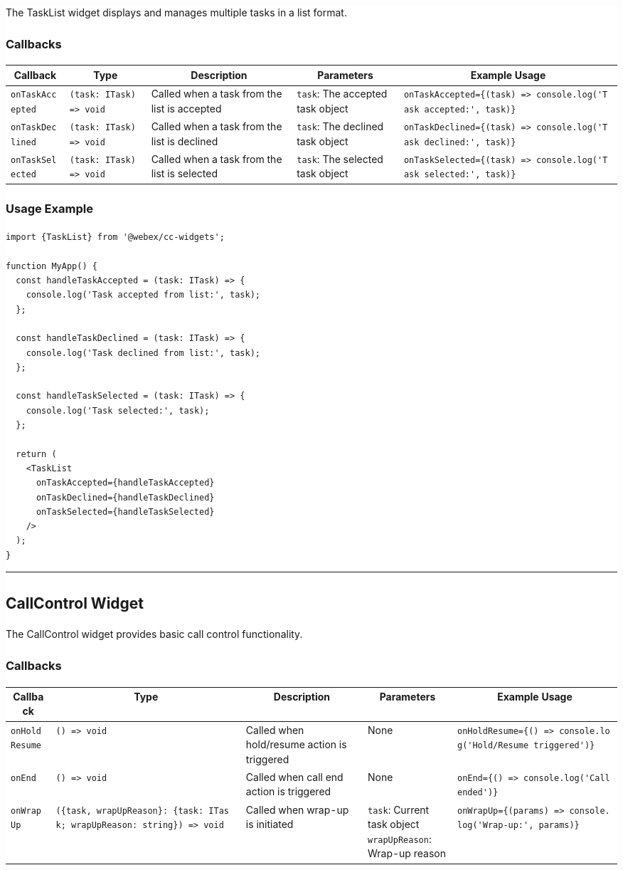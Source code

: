 The TaskList widget displays and manages multiple tasks in a list format.

### Callbacks

| Callback         | Type                    | Description                                  | Parameters                       | Example Usage                                                    |
| ---------------- | ----------------------- | -------------------------------------------- | -------------------------------- | ---------------------------------------------------------------- |
| `onTaskAccepted` | `(task: ITask) => void` | Called when a task from the list is accepted | `task`: The accepted task object | `onTaskAccepted={(task) => console.log('Task accepted:', task)}` |
| `onTaskDeclined` | `(task: ITask) => void` | Called when a task from the list is declined | `task`: The declined task object | `onTaskDeclined={(task) => console.log('Task declined:', task)}` |
| `onTaskSelected` | `(task: ITask) => void` | Called when a task from the list is selected | `task`: The selected task object | `onTaskSelected={(task) => console.log('Task selected:', task)}` |

### Usage Example

```tsx
import {TaskList} from '@webex/cc-widgets';

function MyApp() {
  const handleTaskAccepted = (task: ITask) => {
    console.log('Task accepted from list:', task);
  };

  const handleTaskDeclined = (task: ITask) => {
    console.log('Task declined from list:', task);
  };

  const handleTaskSelected = (task: ITask) => {
    console.log('Task selected:', task);
  };

  return (
    <TaskList
      onTaskAccepted={handleTaskAccepted}
      onTaskDeclined={handleTaskDeclined}
      onTaskSelected={handleTaskSelected}
    />
  );
}
```

---

## CallControl Widget

The CallControl widget provides basic call control functionality.

### Callbacks

| Callback       | Type                                                                  | Description                                 | Parameters                                                    | Example Usage                                               |
| -------------- | --------------------------------------------------------------------- | ------------------------------------------- | ------------------------------------------------------------- | ----------------------------------------------------------- |
| `onHoldResume` | `() => void`                                                          | Called when hold/resume action is triggered | None                                                          | `onHoldResume={() => console.log('Hold/Resume triggered')}` |
| `onEnd`        | `() => void`                                                          | Called when call end action is triggered    | None                                                          | `onEnd={() => console.log('Call ended')}`                   |
| `onWrapUp`     | `({task, wrapUpReason}: {task: ITask; wrapUpReason: string}) => void` | Called when wrap-up is initiated            | `task`: Current task object<br>`wrapUpReason`: Wrap-up reason | `onWrapUp={(params) => console.log('Wrap-up:', params)}`    |
